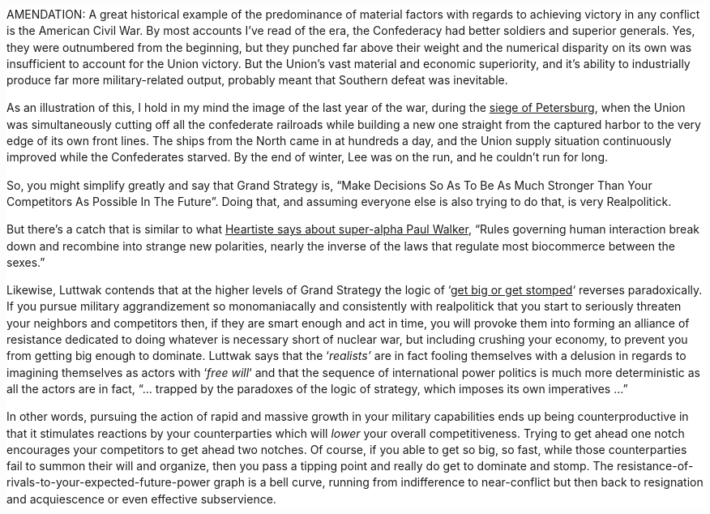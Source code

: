 AMENDATION: A great historical example of the predominance of material
factors with regards to achieving victory in any conflict is the
American Civil War. By most accounts I’ve read of the era, the
Confederacy had better soldiers and superior generals. Yes, they were
outnumbered from the beginning, but they punched far above their weight
and the numerical disparity on its own was insufficient to account for
the Union victory. But the Union’s vast material and economic
superiority, and it’s ability to industrially produce far more
military-related output, probably meant that Southern defeat was
inevitable.

As an illustration of this, I hold in my mind the image of the last year
of the war, during the [siege of
Petersburg](http://en.wikipedia.org/wiki/Siege_of_Petersburg), when the
Union was simultaneously cutting off all the confederate railroads while
building a new one straight from the captured harbor to the very edge of
its own front lines. The ships from the North came in at hundreds a day,
and the Union supply situation continuously improved while the
Confederates starved. By the end of winter, Lee was on the run, and he
couldn’t run for long.

So, you might simplify greatly and say that Grand Strategy is, “Make
Decisions So As To Be As Much Stronger Than Your Competitors As Possible
In The Future”. Doing that, and assuming everyone else is also trying to
do that, is very Realpolitick.

But there’s a catch that is similar to what [Heartiste says about
super-alpha Paul
Walker](http://heartiste.wordpress.com/2013/12/02/how-super-alpha-males-are-similar-to-hot-babes/),
“Rules governing human interaction break down and recombine into strange
new polarities, nearly the inverse of the laws that regulate most
biocommerce between the sexes.”

Likewise, Luttwak contends that at the higher levels of Grand Strategy
the logic of ‘[get big or get
stomped](http://isteve.blogspot.com/2013/09/peter-turchin-explains-war-what-is-it.html)‘
reverses paradoxically. If you pursue military aggrandizement so
monomaniacally and consistently with realpolitick that you start to
seriously threaten your neighbors and competitors then, if they are
smart enough and act in time, you will provoke them into forming an
alliance of resistance dedicated to doing whatever is necessary short of
nuclear war, but including crushing your economy, to prevent you from
getting big enough to dominate. Luttwak says that the ‘*realists’* are
in fact fooling themselves with a delusion in regards to imagining
themselves as actors with ‘*free will*‘ and that the sequence of
international power politics is much more deterministic as all the
actors are in fact, “… trapped by the paradoxes of the logic of
strategy, which imposes its own imperatives …”

In other words, pursuing the action of rapid and massive growth in your
military capabilities ends up being counterproductive in that it
stimulates reactions by your counterparties which will *lower* your
overall competitiveness. Trying to get ahead one notch encourages your
competitors to get ahead two notches. Of course, if you able to get so
big, so fast, while those counterparties fail to summon their will and
organize, then you pass a tipping point and really do get to dominate
and stomp. The resistance-of-rivals-to-your-expected-future-power graph
is a bell curve, running from indifference to near-conflict but then
back to resignation and acquiescence or even effective subservience.
